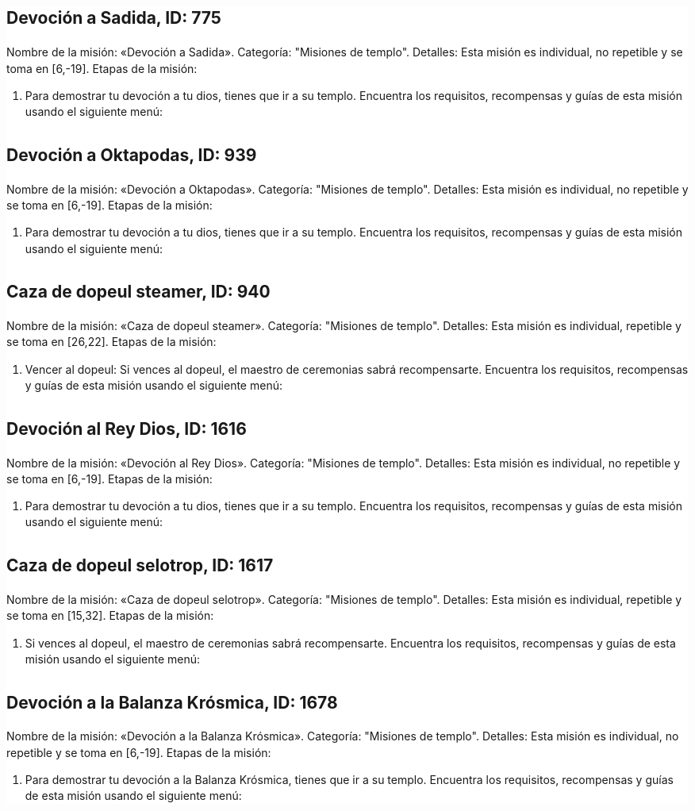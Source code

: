 ## Devoción a Sadida, ID: 775
Nombre de la misión: «Devoción a Sadida».
Categoría: "Misiones de templo".
Detalles: Esta misión es individual, no repetible y se toma en [6,-19].
Etapas de la misión:
1. Para demostrar tu devoción a tu dios, tienes que ir a su templo.
Encuentra los requisitos, recompensas y guías de esta misión usando el siguiente menú:
<component type={775_QUEST_MENU}>

## Devoción a Oktapodas, ID: 939
Nombre de la misión: «Devoción a Oktapodas».
Categoría: "Misiones de templo".
Detalles: Esta misión es individual, no repetible y se toma en [6,-19].
Etapas de la misión:
1. Para demostrar tu devoción a tu dios, tienes que ir a su templo.
Encuentra los requisitos, recompensas y guías de esta misión usando el siguiente menú:
<component type={939_QUEST_MENU}>

## Caza de dopeul steamer, ID: 940
Nombre de la misión: «Caza de dopeul steamer».
Categoría: "Misiones de templo".
Detalles: Esta misión es individual, repetible y se toma en [26,22].
Etapas de la misión:
1. Vencer al dopeul: Si vences al dopeul, el maestro de ceremonias sabrá recompensarte.
Encuentra los requisitos, recompensas y guías de esta misión usando el siguiente menú:
<component type={940_QUEST_MENU}>

## Devoción al Rey Dios, ID: 1616
Nombre de la misión: «Devoción al Rey Dios».
Categoría: "Misiones de templo".
Detalles: Esta misión es individual, no repetible y se toma en [6,-19].
Etapas de la misión:
1. Para demostrar tu devoción a tu dios, tienes que ir a su templo.
Encuentra los requisitos, recompensas y guías de esta misión usando el siguiente menú:
<component type={1616_QUEST_MENU}>

## Caza de dopeul selotrop, ID: 1617
Nombre de la misión: «Caza de dopeul selotrop».
Categoría: "Misiones de templo".
Detalles: Esta misión es individual, repetible y se toma en [15,32].
Etapas de la misión:
1. Si vences al dopeul, el maestro de ceremonias sabrá recompensarte.
Encuentra los requisitos, recompensas y guías de esta misión usando el siguiente menú:
<component type={1617_QUEST_MENU}>

## Devoción a la Balanza Krósmica, ID: 1678
Nombre de la misión: «Devoción a la Balanza Krósmica».
Categoría: "Misiones de templo".
Detalles: Esta misión es individual, no repetible y se toma en [6,-19].
Etapas de la misión:
1. Para demostrar tu devoción a la Balanza Krósmica, tienes que ir a su templo.
Encuentra los requisitos, recompensas y guías de esta misión usando el siguiente menú:
<component type={1678_QUEST_MENU}>
